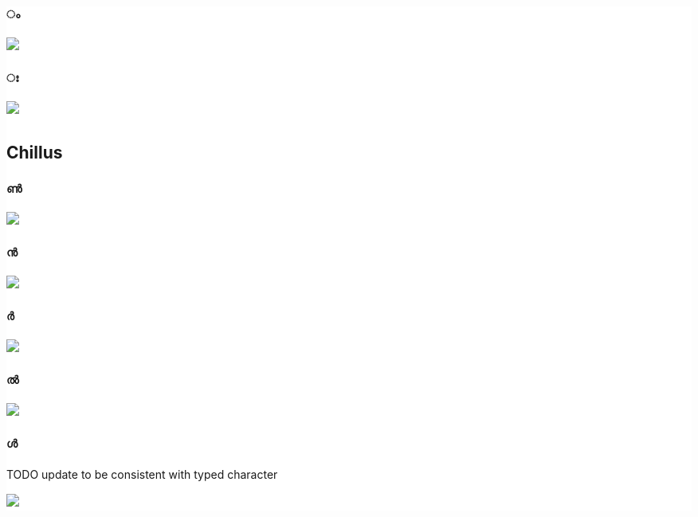 #### ം

<img src="/assets/images/vowel symbols/am.png"></img>

#### ഃ

<img src="/assets/images/vowel symbols/aha.png"></img>

## Chillus

#### ൺ
<img src="/assets/images/chillus/retroflex n.png"></img>

#### ൻ
<img src="/assets/images/chillus/dental n.png"></img>

#### ർ
<img src="/assets/images/chillus/r.png"></img>

#### ൽ
<img src="/assets/images/chillus/l1.png"></img>

#### ൾ
TODO update to be consistent with typed character

<img src="/assets/images/chillus/l2.png"></img>



